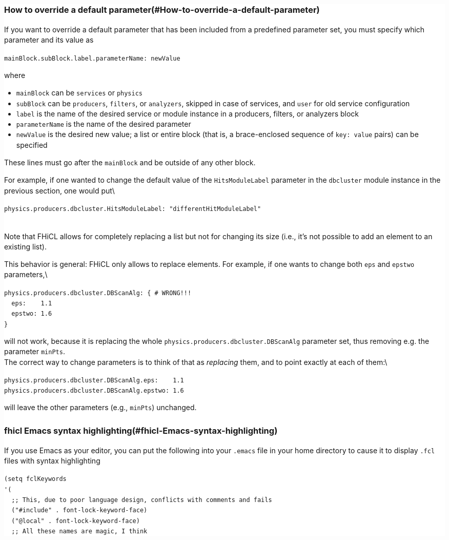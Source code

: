 ### How to override a default parameter(#How-to-override-a-default-parameter)

If you want to override a default parameter that has been included from a predefined parameter set, you must specify which parameter and its value as

    mainBlock.subBlock.label.parameterName: newValue

where

-   `mainBlock` can be `services` or `physics`
-   `subBlock` can be `producers`, `filters`, or `analyzers`, skipped in case of services, and `user` for old service configuration
-   `label` is the name of the desired service or module instance in a producers, filters, or analyzers block
-   `parameterName` is the name of the desired parameter
-   `newValue` is the desired new value; a list or entire block (that is, a brace-enclosed sequence of `key: value` pairs) can be specified

These lines must go after the `mainBlock` and be outside of any other block.

For example, if one wanted to change the default value of the `HitsModuleLabel` parameter in the `dbcluster` module instance in the previous section, one would put\

    physics.producers.dbcluster.HitsModuleLabel: "differentHitModuleLabel" 

\
Note that FHiCL allows for completely replacing a list but not for changing its size (i.e., it’s not possible to add an element to an existing list).

This behavior is general: FHiCL only allows to replace elements. For example, if one wants to change both `eps` and `epstwo` parameters,\

    physics.producers.dbcluster.DBScanAlg: { # WRONG!!!
      eps:    1.1
      epstwo: 1.6
    }

will not work, because it is replacing the whole `physics.producers.dbcluster.DBScanAlg` parameter set, thus removing e.g. the parameter `minPts`.\
The correct way to change parameters is to think of that as *replacing* them, and to point exactly at each of them:\

    physics.producers.dbcluster.DBScanAlg.eps:    1.1
    physics.producers.dbcluster.DBScanAlg.epstwo: 1.6

will leave the other parameters (e.g., `minPts`) unchanged.

### fhicl Emacs syntax highlighting(#fhicl-Emacs-syntax-highlighting)

If you use Emacs as your editor, you can put the following into your `.emacs` file in your home directory to cause it to display `.fcl` files with syntax highlighting

    (setq fclKeywords
    '(
      ;; This, due to poor language design, conflicts with comments and fails
      ("#include" . font-lock-keyword-face)
      ("@local" . font-lock-keyword-face)
      ;; All these names are magic, I think
